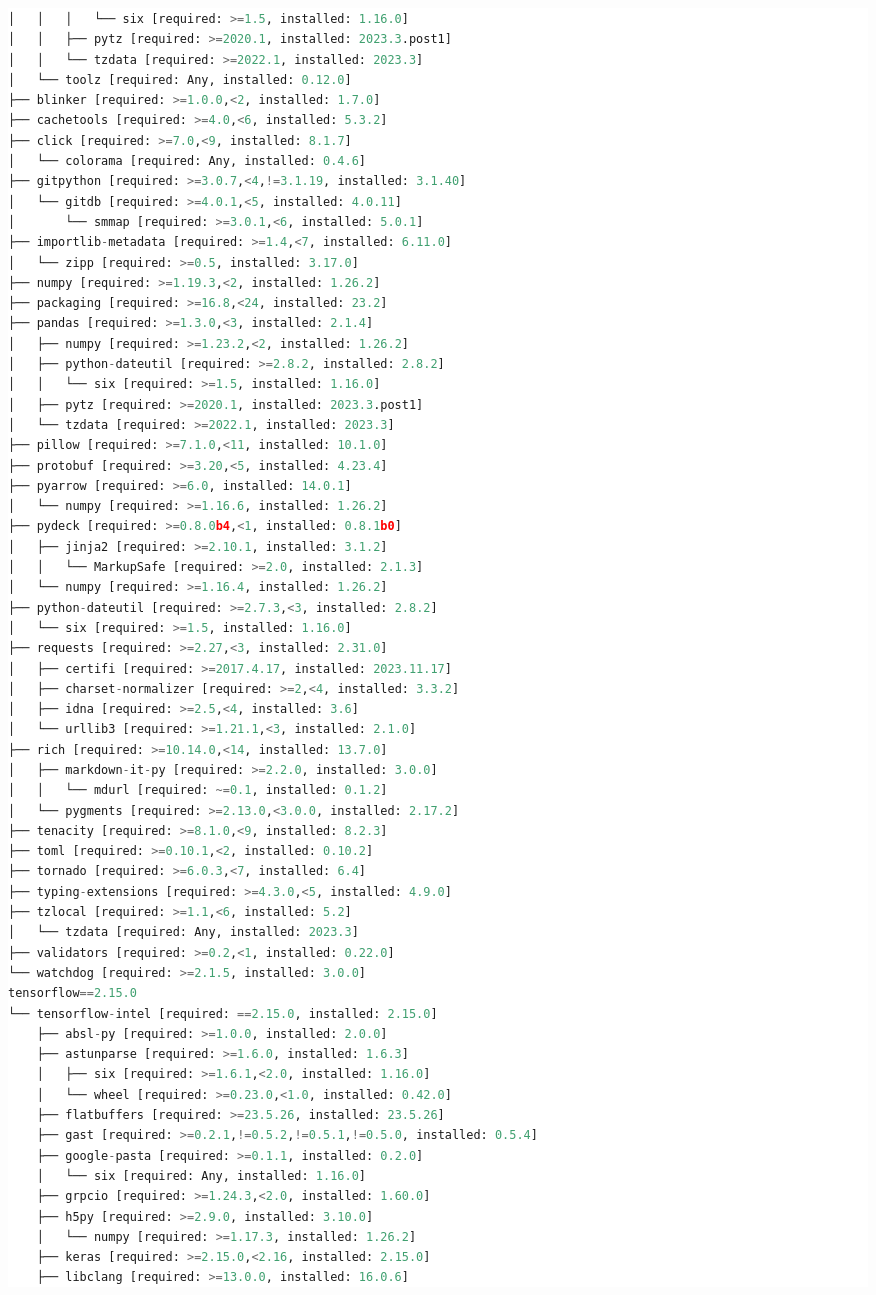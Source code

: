 ```python
│   │   │   └── six [required: >=1.5, installed: 1.16.0]
│   │   ├── pytz [required: >=2020.1, installed: 2023.3.post1]
│   │   └── tzdata [required: >=2022.1, installed: 2023.3]
│   └── toolz [required: Any, installed: 0.12.0]
├── blinker [required: >=1.0.0,<2, installed: 1.7.0]
├── cachetools [required: >=4.0,<6, installed: 5.3.2]
├── click [required: >=7.0,<9, installed: 8.1.7]
│   └── colorama [required: Any, installed: 0.4.6]
├── gitpython [required: >=3.0.7,<4,!=3.1.19, installed: 3.1.40]
│   └── gitdb [required: >=4.0.1,<5, installed: 4.0.11]
│       └── smmap [required: >=3.0.1,<6, installed: 5.0.1]
├── importlib-metadata [required: >=1.4,<7, installed: 6.11.0]
│   └── zipp [required: >=0.5, installed: 3.17.0]
├── numpy [required: >=1.19.3,<2, installed: 1.26.2]
├── packaging [required: >=16.8,<24, installed: 23.2]
├── pandas [required: >=1.3.0,<3, installed: 2.1.4]
│   ├── numpy [required: >=1.23.2,<2, installed: 1.26.2]
│   ├── python-dateutil [required: >=2.8.2, installed: 2.8.2]
│   │   └── six [required: >=1.5, installed: 1.16.0]
│   ├── pytz [required: >=2020.1, installed: 2023.3.post1]
│   └── tzdata [required: >=2022.1, installed: 2023.3]
├── pillow [required: >=7.1.0,<11, installed: 10.1.0]
├── protobuf [required: >=3.20,<5, installed: 4.23.4]
├── pyarrow [required: >=6.0, installed: 14.0.1]
│   └── numpy [required: >=1.16.6, installed: 1.26.2]
├── pydeck [required: >=0.8.0b4,<1, installed: 0.8.1b0]
│   ├── jinja2 [required: >=2.10.1, installed: 3.1.2]
│   │   └── MarkupSafe [required: >=2.0, installed: 2.1.3]
│   └── numpy [required: >=1.16.4, installed: 1.26.2]
├── python-dateutil [required: >=2.7.3,<3, installed: 2.8.2]
│   └── six [required: >=1.5, installed: 1.16.0]
├── requests [required: >=2.27,<3, installed: 2.31.0]
│   ├── certifi [required: >=2017.4.17, installed: 2023.11.17]
│   ├── charset-normalizer [required: >=2,<4, installed: 3.3.2]
│   ├── idna [required: >=2.5,<4, installed: 3.6]
│   └── urllib3 [required: >=1.21.1,<3, installed: 2.1.0]
├── rich [required: >=10.14.0,<14, installed: 13.7.0]
│   ├── markdown-it-py [required: >=2.2.0, installed: 3.0.0]
│   │   └── mdurl [required: ~=0.1, installed: 0.1.2]
│   └── pygments [required: >=2.13.0,<3.0.0, installed: 2.17.2]
├── tenacity [required: >=8.1.0,<9, installed: 8.2.3]
├── toml [required: >=0.10.1,<2, installed: 0.10.2]
├── tornado [required: >=6.0.3,<7, installed: 6.4]
├── typing-extensions [required: >=4.3.0,<5, installed: 4.9.0]
├── tzlocal [required: >=1.1,<6, installed: 5.2]
│   └── tzdata [required: Any, installed: 2023.3]
├── validators [required: >=0.2,<1, installed: 0.22.0]
└── watchdog [required: >=2.1.5, installed: 3.0.0]
tensorflow==2.15.0
└── tensorflow-intel [required: ==2.15.0, installed: 2.15.0]
    ├── absl-py [required: >=1.0.0, installed: 2.0.0]
    ├── astunparse [required: >=1.6.0, installed: 1.6.3]
    │   ├── six [required: >=1.6.1,<2.0, installed: 1.16.0]
    │   └── wheel [required: >=0.23.0,<1.0, installed: 0.42.0]
    ├── flatbuffers [required: >=23.5.26, installed: 23.5.26]
    ├── gast [required: >=0.2.1,!=0.5.2,!=0.5.1,!=0.5.0, installed: 0.5.4]
    ├── google-pasta [required: >=0.1.1, installed: 0.2.0]
    │   └── six [required: Any, installed: 1.16.0]
    ├── grpcio [required: >=1.24.3,<2.0, installed: 1.60.0]
    ├── h5py [required: >=2.9.0, installed: 3.10.0]
    │   └── numpy [required: >=1.17.3, installed: 1.26.2]
    ├── keras [required: >=2.15.0,<2.16, installed: 2.15.0]
    ├── libclang [required: >=13.0.0, installed: 16.0.6]
```
